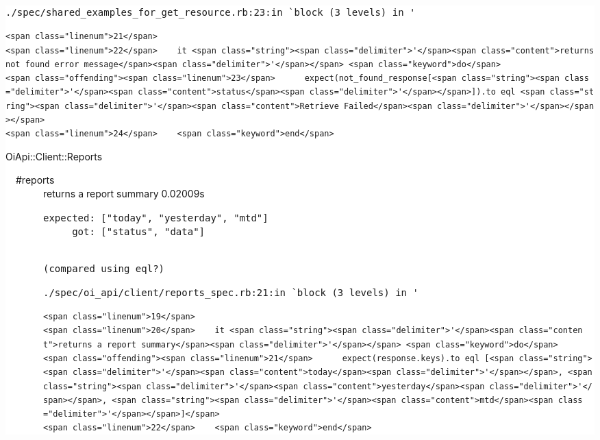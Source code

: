 <div class="backtrace">
<pre>./spec/shared_examples_for_get_resource.rb:23:in `block (3 levels) in <top (required)>'</pre>

</div>

    <span class="linenum">21</span>
    <span class="linenum">22</span>    it <span class="string"><span class="delimiter">'</span><span class="content">returns not found error message</span><span class="delimiter">'</span></span> <span class="keyword">do</span>
    <span class="offending"><span class="linenum">23</span>      expect(not_found_response[<span class="string"><span class="delimiter">'</span><span class="content">status</span><span class="delimiter">'</span></span>]).to eql <span class="string"><span class="delimiter">'</span><span class="content">Retrieve Failed</span><span class="delimiter">'</span></span></span>
    <span class="linenum">24</span>    <span class="keyword">end</span>

</div>

</dd>

</dl>

</div>

<div id="div_group_30" class="example_group passed">
<dl style="margin-left: 0px;">
<dt id="example_group_30" class="passed">OiApi::Client::Reports</dt>

</dl>

</div>

<div id="div_group_31" class="example_group passed">
<dl style="margin-left: 15px;">
<dt id="example_group_31" class="passed">#reports</dt>

<script type="text/javascript">makeRed('div_group_31');</script> <script type="text/javascript">makeRed('example_group_31');</script> <script type="text/javascript">moveProgressBar('57.1');</script>
<dd class="example failed"><span class="failed_spec_name">returns a report summary</span> <span class="duration">0.02009s</span>
<div class="failure" id="failure_21">
<div class="message">
<pre>expected: ["today", "yesterday", "mtd"]
     got: ["status", "data"]

(compared using eql?)
</pre>

</div>

<div class="backtrace">
<pre>./spec/oi_api/client/reports_spec.rb:21:in `block (3 levels) in <top (required)>'</pre>

</div>

    <span class="linenum">19</span>
    <span class="linenum">20</span>    it <span class="string"><span class="delimiter">'</span><span class="content">returns a report summary</span><span class="delimiter">'</span></span> <span class="keyword">do</span>
    <span class="offending"><span class="linenum">21</span>      expect(response.keys).to eql [<span class="string"><span class="delimiter">'</span><span class="content">today</span><span class="delimiter">'</span></span>, <span class="string"><span class="delimiter">'</span><span class="content">yesterday</span><span class="delimiter">'</span></span>, <span class="string"><span class="delimiter">'</span><span class="content">mtd</span><span class="delimiter">'</span></span>]</span>
    <span class="linenum">22</span>    <span class="keyword">end</span>
